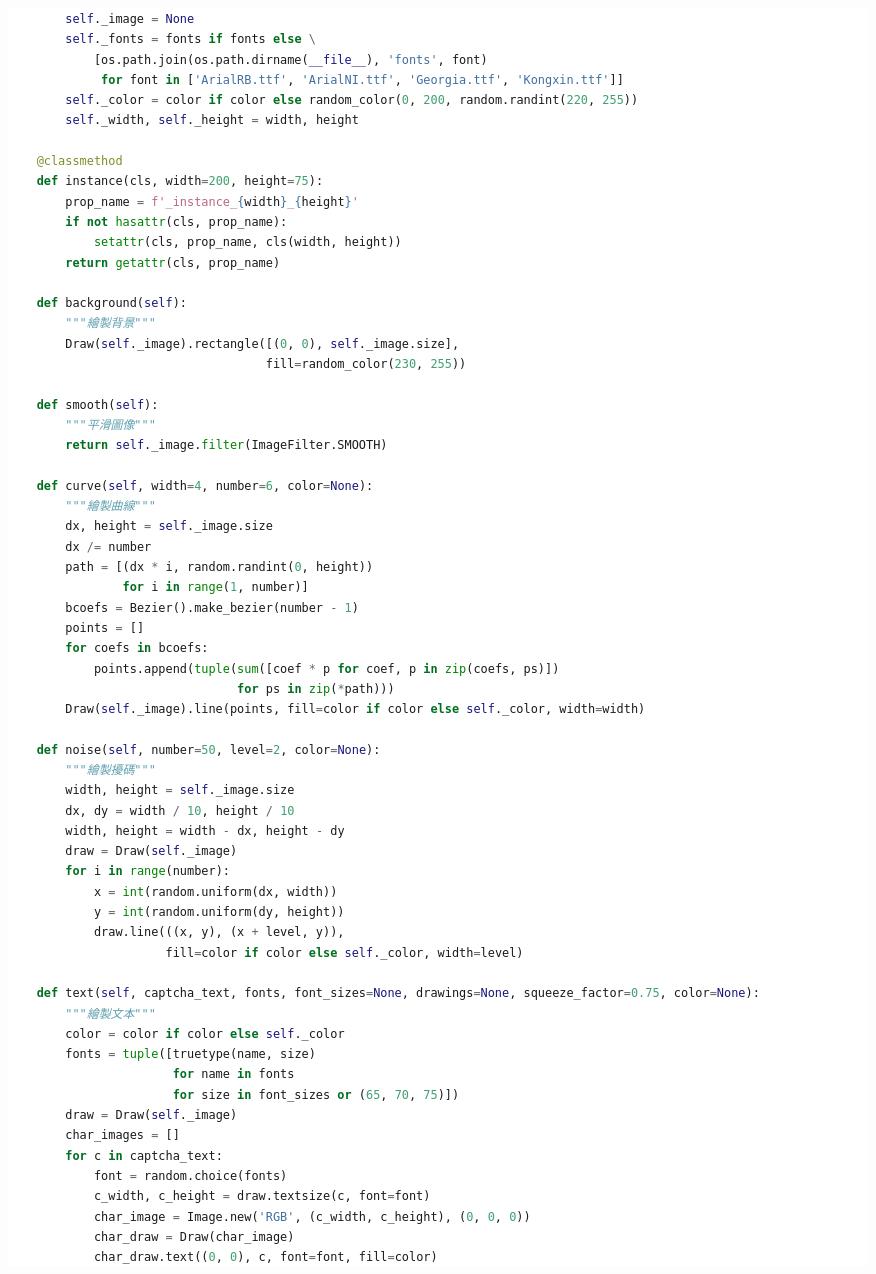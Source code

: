 ```Python
        self._image = None
        self._fonts = fonts if fonts else \
            [os.path.join(os.path.dirname(__file__), 'fonts', font)
             for font in ['ArialRB.ttf', 'ArialNI.ttf', 'Georgia.ttf', 'Kongxin.ttf']]
        self._color = color if color else random_color(0, 200, random.randint(220, 255))
        self._width, self._height = width, height

    @classmethod
    def instance(cls, width=200, height=75):
        prop_name = f'_instance_{width}_{height}'
        if not hasattr(cls, prop_name):
            setattr(cls, prop_name, cls(width, height))
        return getattr(cls, prop_name)

    def background(self):
        """繪製背景"""
        Draw(self._image).rectangle([(0, 0), self._image.size],
                                    fill=random_color(230, 255))

    def smooth(self):
        """平滑圖像"""
        return self._image.filter(ImageFilter.SMOOTH)

    def curve(self, width=4, number=6, color=None):
        """繪製曲線"""
        dx, height = self._image.size
        dx /= number
        path = [(dx * i, random.randint(0, height))
                for i in range(1, number)]
        bcoefs = Bezier().make_bezier(number - 1)
        points = []
        for coefs in bcoefs:
            points.append(tuple(sum([coef * p for coef, p in zip(coefs, ps)])
                                for ps in zip(*path)))
        Draw(self._image).line(points, fill=color if color else self._color, width=width)

    def noise(self, number=50, level=2, color=None):
        """繪製擾碼"""
        width, height = self._image.size
        dx, dy = width / 10, height / 10
        width, height = width - dx, height - dy
        draw = Draw(self._image)
        for i in range(number):
            x = int(random.uniform(dx, width))
            y = int(random.uniform(dy, height))
            draw.line(((x, y), (x + level, y)),
                      fill=color if color else self._color, width=level)

    def text(self, captcha_text, fonts, font_sizes=None, drawings=None, squeeze_factor=0.75, color=None):
        """繪製文本"""
        color = color if color else self._color
        fonts = tuple([truetype(name, size)
                       for name in fonts
                       for size in font_sizes or (65, 70, 75)])
        draw = Draw(self._image)
        char_images = []
        for c in captcha_text:
            font = random.choice(fonts)
            c_width, c_height = draw.textsize(c, font=font)
            char_image = Image.new('RGB', (c_width, c_height), (0, 0, 0))
            char_draw = Draw(char_image)
            char_draw.text((0, 0), c, font=font, fill=color)
```